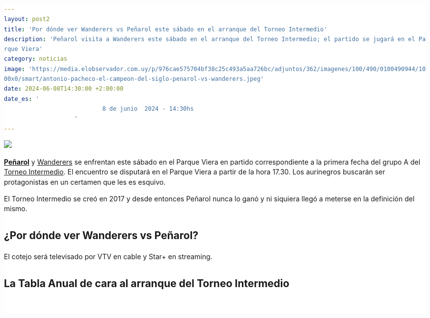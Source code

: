 ```yaml
---
layout: post2
title: 'Por dónde ver Wanderers vs Peñarol este sábado en el arranque del Torneo Intermedio'
description: 'Peñarol visita a Wanderers este sábado en el arranque del Torneo Intermedio; el partido se jugará en el Parque Viera'
category: noticias
image: 'https://media.elobservador.com.uy/p/976cae575704bf38c25c493a5aa726bc/adjuntos/362/imagenes/100/490/0100490944/1000x0/smart/antonio-pacheco-el-campeon-del-siglo-penarol-vs-wanderers.jpeg'
date: 2024-06-08T14:30:00 +2:00:00
date_es: '
							8 de junio  2024 - 14:30hs
					'
---
```


<html>
<img style='width: 100%' src='{{ page.image | prepend: base.url }}'>
<p><strong><a class="agrupador" href="https://www.elobservador.com.uy/club-atletico-penarol-a42904" rel="42904">Peñarol</a></strong> y <a class="agrupador" href="https://www.elobservador.com.uy/tag/wanderers" rel="5382">Wanderers</a> se enfrentan este sábado en el Parque Viera en partido correspondiente a la primera fecha del grupo A del <a class="agrupador" href="https://www.elobservador.com.uy/tag/torneo-intermedio" rel="59888">Torneo Intermedio</a>. El encuentro se disputará en el Parque Viera a partir de la hora 17.30. Los aurinegros buscarán ser protagonistas en un certamen que les es esquivo. </p><p>El Torneo Intermedio se creó en 2017 y desde entonces Peñarol nunca lo ganó y ni siquiera llegó a meterse en la definición del mismo.  </p><h2>¿Por dónde ver Wanderers vs Peñarol?</h2><p>El cotejo será televisado por VTV en cable y Star+ en streaming. </p><h2>La Tabla Anual de cara al arranque del Torneo Intermedio</h2><iframe class="border-0" data-td-src-property="https://elobservador-datafactory.s3.us-east-1.amazonaws.com/adjuntos/datafactory/html/v3/minapp/page/page.html?channel=deportes.futbol.uruguay&amp;lang=es_LA&amp;page=posiciones" height="700" scrolling="auto" src="https://elobservador-datafactory.s3.us-east-1.amazonaws.com/adjuntos/datafactory/html/v3/minapp/page/page.html?channel=deportes.futbol.uruguay&lang=es_LA&page=posiciones" style="width:1px;min-width:100%;*width:100%;" width="100%"></iframe><div style='height: 30px;'><p></p>
<div style='height: 300px;'></div>
</html>

